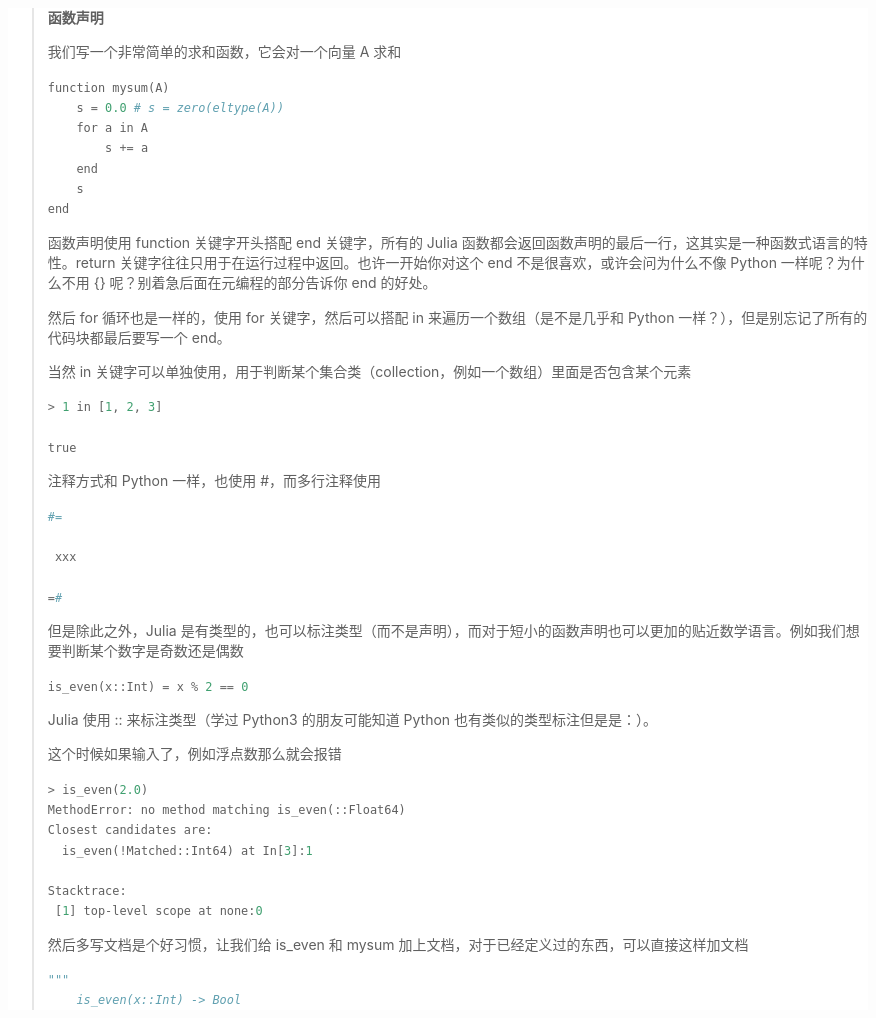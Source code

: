 > 
> **函数声明**
> 
> 我们写一个非常简单的求和函数，它会对一个向量 A 求和
> 
> ```py
> function mysum(A)
>     s = 0.0 # s = zero(eltype(A))
>     for a in A
>         s += a
>     end
>     s
> end 
> ```
> 
> 函数声明使用 function 关键字开头搭配 end 关键字，所有的 Julia 函数都会返回函数声明的最后一行，这其实是一种函数式语言的特性。return 关键字往往只用于在运行过程中返回。也许一开始你对这个 end 不是很喜欢，或许会问为什么不像 Python 一样呢？为什么不用 {} 呢？别着急后面在元编程的部分告诉你 end 的好处。
> 
> 然后 for 循环也是一样的，使用 for 关键字，然后可以搭配 in 来遍历一个数组（是不是几乎和 Python 一样？），但是别忘记了所有的代码块都最后要写一个 end。
> 
> 当然 in 关键字可以单独使用，用于判断某个集合类（collection，例如一个数组）里面是否包含某个元素
> 
> ```py
> > 1 in [1, 2, 3]
> 
> true 
> ```
> 
> 注释方式和 Python 一样，也使用 #，而多行注释使用
> 
> ```py
> #=
> 
>  xxx
> 
> =# 
> ```
> 
> 但是除此之外，Julia 是有类型的，也可以标注类型（而不是声明），而对于短小的函数声明也可以更加的贴近数学语言。例如我们想要判断某个数字是奇数还是偶数
> 
> ```py
> is_even(x::Int) = x % 2 == 0 
> ```
> 
> Julia 使用 :: 来标注类型（学过 Python3 的朋友可能知道 Python 也有类似的类型标注但是是：）。
> 
> 这个时候如果输入了，例如浮点数那么就会报错
> 
> ```py
> > is_even(2.0)
> MethodError: no method matching is_even(::Float64)
> Closest candidates are:
>   is_even(!Matched::Int64) at In[3]:1
> 
> Stacktrace:
>  [1] top-level scope at none:0 
> ```
> 
> 然后多写文档是个好习惯，让我们给 is_even 和 mysum 加上文档，对于已经定义过的东西，可以直接这样加文档
> 
> ```py
> """
>     is_even(x::Int) -> Bool
> 